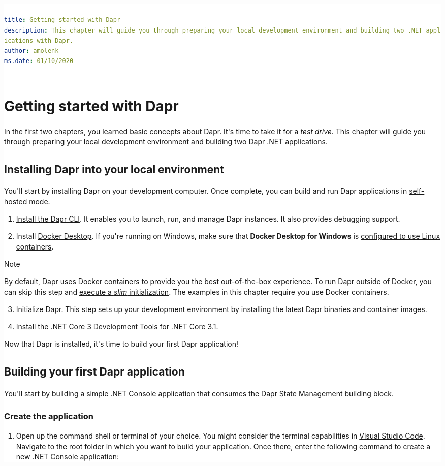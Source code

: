 ```yaml
---
title: Getting started with Dapr
description: This chapter will guide you through preparing your local development environment and building two .NET applications with Dapr.
author: amolenk 
ms.date: 01/10/2020
---
```


# Getting started with Dapr

In the first two chapters, you learned basic concepts about Dapr. It's time to take it for a *test drive*. This chapter will guide you through preparing your local development environment and building two Dapr .NET applications.

## Installing Dapr into your local environment

You'll start by installing Dapr on your development computer. Once complete, you can build and run Dapr applications in [self-hosted mode](https://docs.dapr.io/operations/hosting/self-hosted/self-hosted-overview/).

1. [Install the Dapr CLI](https://docs.dapr.io/getting-started/install-dapr-cli/). It enables you to launch, run, and manage Dapr instances. It also provides debugging support.

2. Install [Docker Desktop](https://docs.docker.com/get-docker/). If you're running on Windows, make sure that **Docker Desktop for Windows** is [configured to use Linux containers](https://docs.docker.com/docker-for-windows/#switch-between-windows-and-linux-containers).

  > [!NOTE]
  > By default, Dapr uses Docker containers to provide you the best out-of-the-box experience. To run Dapr outside of Docker, you can skip this step and [execute a *slim* initialization](https://docs.dapr.io/operations/hosting/self-hosted/self-hosted-no-docker/). The examples in this chapter require you use Docker containers.

3. [Initialize Dapr](https://docs.dapr.io/getting-started/install-dapr/). This step sets up your development environment by installing the latest Dapr binaries and container images.

4. Install the [.NET Core 3 Development Tools](https://dotnet.microsoft.com/download/dotnet-core/3.1) for .NET Core 3.1.

Now that Dapr is installed, it's time to build your first Dapr application!

## Building your first Dapr application

You'll start by building a simple .NET Console application that consumes the [Dapr State Management](../ch5-state-management.md) building block.

### Create the application

1. Open up the command shell or terminal of your choice. You might consider the terminal capabilities in [Visual Studio Code](https://code.visualstudio.com/). Navigate to the root folder in which you want to build your application. Once there, enter the following command to create a new .NET Console application:
